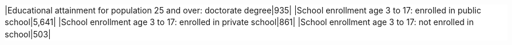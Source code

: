 |Educational attainment for population 25 and over: doctorate degree|935|
|School enrollment age 3 to 17: enrolled in public school|5,641|
|School enrollment age 3 to 17: enrolled in private school|861|
|School enrollment age 3 to 17: not enrolled in school|503|
